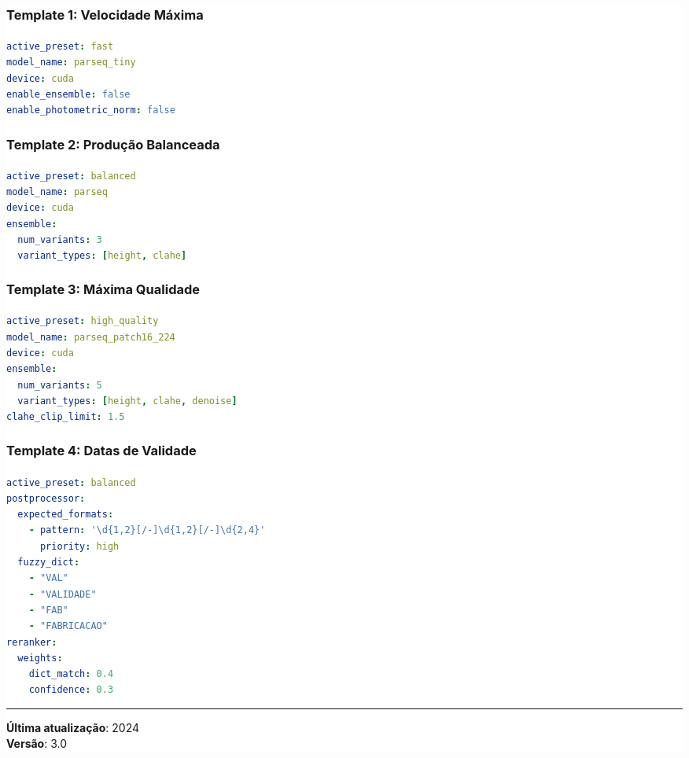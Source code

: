 ### Template 1: Velocidade Máxima
```yaml
active_preset: fast
model_name: parseq_tiny
device: cuda
enable_ensemble: false
enable_photometric_norm: false
```

### Template 2: Produção Balanceada
```yaml
active_preset: balanced
model_name: parseq
device: cuda
ensemble:
  num_variants: 3
  variant_types: [height, clahe]
```

### Template 3: Máxima Qualidade
```yaml
active_preset: high_quality
model_name: parseq_patch16_224
device: cuda
ensemble:
  num_variants: 5
  variant_types: [height, clahe, denoise]
clahe_clip_limit: 1.5
```

### Template 4: Datas de Validade
```yaml
active_preset: balanced
postprocessor:
  expected_formats:
    - pattern: '\d{1,2}[/-]\d{1,2}[/-]\d{2,4}'
      priority: high
  fuzzy_dict:
    - "VAL"
    - "VALIDADE"
    - "FAB"
    - "FABRICACAO"
reranker:
  weights:
    dict_match: 0.4
    confidence: 0.3
```

---

**Última atualização**: 2024  
**Versão**: 3.0  
